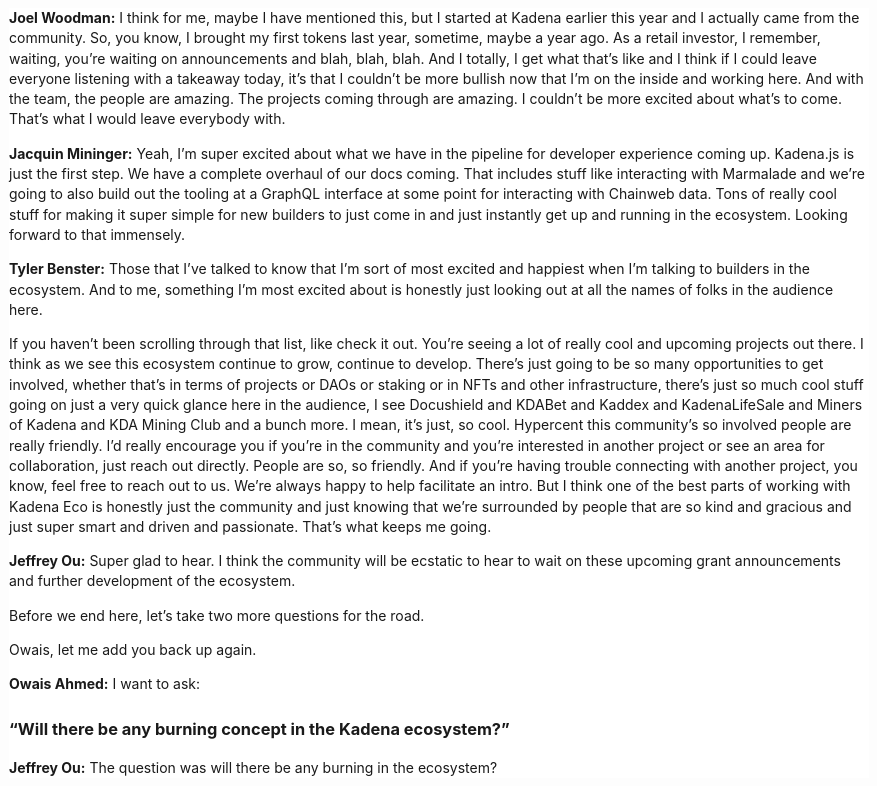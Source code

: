 **Joel Woodman:** I think for me, maybe I have mentioned this, but I started at
Kadena earlier this year and I actually came from the community. So, you know, I
brought my first tokens last year, sometime, maybe a year ago. As a retail
investor, I remember, waiting, you’re waiting on announcements and blah, blah,
blah. And I totally, I get what that’s like and I think if I could leave
everyone listening with a takeaway today, it’s that I couldn’t be more bullish
now that I’m on the inside and working here. And with the team, the people are
amazing. The projects coming through are amazing. I couldn’t be more excited
about what’s to come. That’s what I would leave everybody with.

**Jacquin Mininger:** Yeah, I’m super excited about what we have in the pipeline
for developer experience coming up. Kadena.js is just the first step. We have a
complete overhaul of our docs coming. That includes stuff like interacting with
Marmalade and we’re going to also build out the tooling at a GraphQL interface
at some point for interacting with Chainweb data. Tons of really cool stuff for
making it super simple for new builders to just come in and just instantly get
up and running in the ecosystem. Looking forward to that immensely.

**Tyler Benster:** Those that I’ve talked to know that I’m sort of most excited
and happiest when I’m talking to builders in the ecosystem. And to me, something
I’m most excited about is honestly just looking out at all the names of folks in
the audience here.

If you haven’t been scrolling through that list, like check it out. You’re
seeing a lot of really cool and upcoming projects out there. I think as we see
this ecosystem continue to grow, continue to develop. There’s just going to be
so many opportunities to get involved, whether that’s in terms of projects or
DAOs or staking or in NFTs and other infrastructure, there’s just so much cool
stuff going on just a very quick glance here in the audience, I see Docushield
and KDABet and Kaddex and KadenaLifeSale and Miners of Kadena and KDA Mining
Club and a bunch more. I mean, it’s just, so cool. Hypercent this community’s so
involved people are really friendly. I’d really encourage you if you’re in the
community and you’re interested in another project or see an area for
collaboration, just reach out directly. People are so, so friendly. And if
you’re having trouble connecting with another project, you know, feel free to
reach out to us. We’re always happy to help facilitate an intro. But I think one
of the best parts of working with Kadena Eco is honestly just the community and
just knowing that we’re surrounded by people that are so kind and gracious and
just super smart and driven and passionate. That’s what keeps me going.

**Jeffrey Ou:** Super glad to hear. I think the community will be ecstatic to
hear to wait on these upcoming grant announcements and further development of
the ecosystem.

Before we end here, let’s take two more questions for the road.

Owais, let me add you back up again.

**Owais Ahmed:** I want to ask:

### “Will there be any burning concept in the Kadena ecosystem?”

**Jeffrey Ou:** The question was will there be any burning in the ecosystem?
